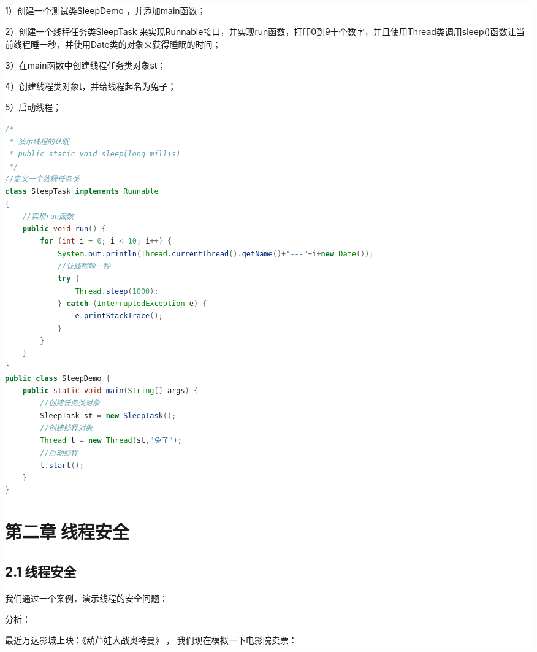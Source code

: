 1）创建一个测试类SleepDemo ，并添加main函数；

2）创建一个线程任务类SleepTask 来实现Runnable接口，并实现run函数，打印0到9十个数字，并且使用Thread类调用sleep()函数让当前线程睡一秒，并使用Date类的对象来获得睡眠的时间；

3）在main函数中创建线程任务类对象st；

4）创建线程类对象t，并给线程起名为兔子；

5）启动线程；

```java
/*
 * 演示线程的休眠
 * public static void sleep(long millis)
 */
//定义一个线程任务类
class SleepTask implements Runnable
{
	//实现run函数
	public void run() {
		for (int i = 0; i < 10; i++) {
			System.out.println(Thread.currentThread().getName()+"---"+i+new Date());
			//让线程睡一秒
			try {
				Thread.sleep(1000);
			} catch (InterruptedException e) {
				e.printStackTrace();
			}
		}
	}
}
public class SleepDemo {
	public static void main(String[] args) {
		//创建任务类对象
		SleepTask st = new SleepTask();
		//创建线程对象
		Thread t = new Thread(st,"兔子");
		//启动线程
		t.start();
	}
}
```

# 第二章 线程安全

## 2.1 线程安全

我们通过一个案例，演示线程的安全问题：

分析：

最近万达影城上映：《葫芦娃大战奥特曼》 ， 我们现在模拟一下电影院卖票：
